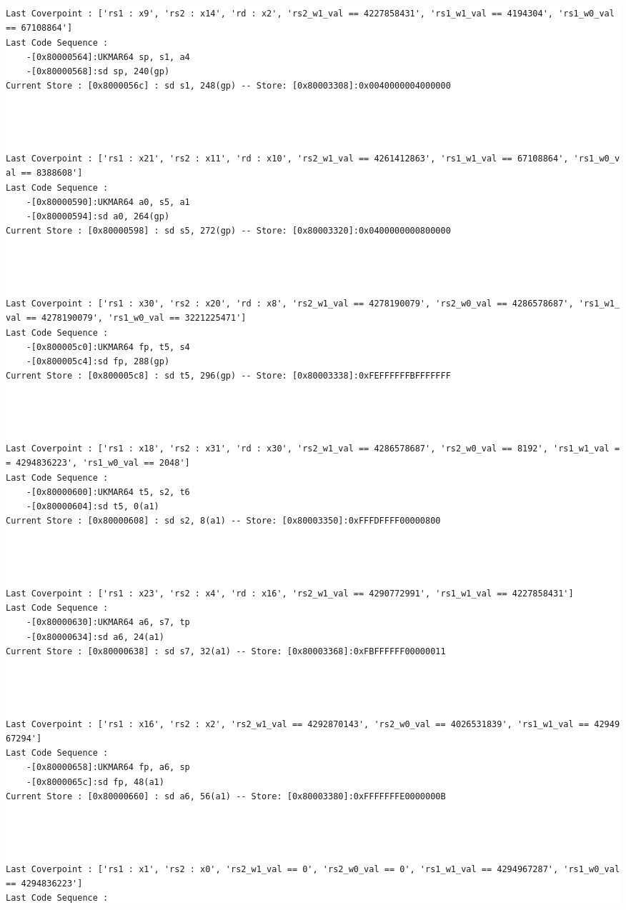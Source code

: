 ```
Last Coverpoint : ['rs1 : x9', 'rs2 : x14', 'rd : x2', 'rs2_w1_val == 4227858431', 'rs1_w1_val == 4194304', 'rs1_w0_val == 67108864']
Last Code Sequence : 
	-[0x80000564]:UKMAR64 sp, s1, a4
	-[0x80000568]:sd sp, 240(gp)
Current Store : [0x8000056c] : sd s1, 248(gp) -- Store: [0x80003308]:0x0040000004000000




Last Coverpoint : ['rs1 : x21', 'rs2 : x11', 'rd : x10', 'rs2_w1_val == 4261412863', 'rs1_w1_val == 67108864', 'rs1_w0_val == 8388608']
Last Code Sequence : 
	-[0x80000590]:UKMAR64 a0, s5, a1
	-[0x80000594]:sd a0, 264(gp)
Current Store : [0x80000598] : sd s5, 272(gp) -- Store: [0x80003320]:0x0400000000800000




Last Coverpoint : ['rs1 : x30', 'rs2 : x20', 'rd : x8', 'rs2_w1_val == 4278190079', 'rs2_w0_val == 4286578687', 'rs1_w1_val == 4278190079', 'rs1_w0_val == 3221225471']
Last Code Sequence : 
	-[0x800005c0]:UKMAR64 fp, t5, s4
	-[0x800005c4]:sd fp, 288(gp)
Current Store : [0x800005c8] : sd t5, 296(gp) -- Store: [0x80003338]:0xFEFFFFFFBFFFFFFF




Last Coverpoint : ['rs1 : x18', 'rs2 : x31', 'rd : x30', 'rs2_w1_val == 4286578687', 'rs2_w0_val == 8192', 'rs1_w1_val == 4294836223', 'rs1_w0_val == 2048']
Last Code Sequence : 
	-[0x80000600]:UKMAR64 t5, s2, t6
	-[0x80000604]:sd t5, 0(a1)
Current Store : [0x80000608] : sd s2, 8(a1) -- Store: [0x80003350]:0xFFFDFFFF00000800




Last Coverpoint : ['rs1 : x23', 'rs2 : x4', 'rd : x16', 'rs2_w1_val == 4290772991', 'rs1_w1_val == 4227858431']
Last Code Sequence : 
	-[0x80000630]:UKMAR64 a6, s7, tp
	-[0x80000634]:sd a6, 24(a1)
Current Store : [0x80000638] : sd s7, 32(a1) -- Store: [0x80003368]:0xFBFFFFFF00000011




Last Coverpoint : ['rs1 : x16', 'rs2 : x2', 'rs2_w1_val == 4292870143', 'rs2_w0_val == 4026531839', 'rs1_w1_val == 4294967294']
Last Code Sequence : 
	-[0x80000658]:UKMAR64 fp, a6, sp
	-[0x8000065c]:sd fp, 48(a1)
Current Store : [0x80000660] : sd a6, 56(a1) -- Store: [0x80003380]:0xFFFFFFFE0000000B




Last Coverpoint : ['rs1 : x1', 'rs2 : x0', 'rs2_w1_val == 0', 'rs2_w0_val == 0', 'rs1_w1_val == 4294967287', 'rs1_w0_val == 4294836223']
Last Code Sequence : 
```